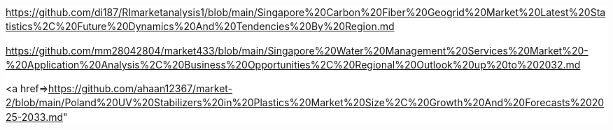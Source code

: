 <a href=https://github.com/di187/RImarketanalysis1/blob/main/Singapore%20Carbon%20Fiber%20Geogrid%20Market%20Latest%20Statistics%2C%20Future%20Dynamics%20And%20Tendencies%20By%20Region.md>https://github.com/di187/RImarketanalysis1/blob/main/Singapore%20Carbon%20Fiber%20Geogrid%20Market%20Latest%20Statistics%2C%20Future%20Dynamics%20And%20Tendencies%20By%20Region.md</a>

<a href=https://github.com/mm28042804/market433/blob/main/Singapore%20Water%20Management%20Services%20Market%20-%20Application%20Analysis%2C%20Business%20Opportunities%2C%20Regional%20Outlook%20up%20to%202032.md>https://github.com/mm28042804/market433/blob/main/Singapore%20Water%20Management%20Services%20Market%20-%20Application%20Analysis%2C%20Business%20Opportunities%2C%20Regional%20Outlook%20up%20to%202032.md</a>

<a href=>https://github.com/ahaan12367/market-2/blob/main/Poland%20UV%20Stabilizers%20in%20Plastics%20Market%20Size%2C%20Growth%20And%20Forecasts%202025-2033.md</a>"
